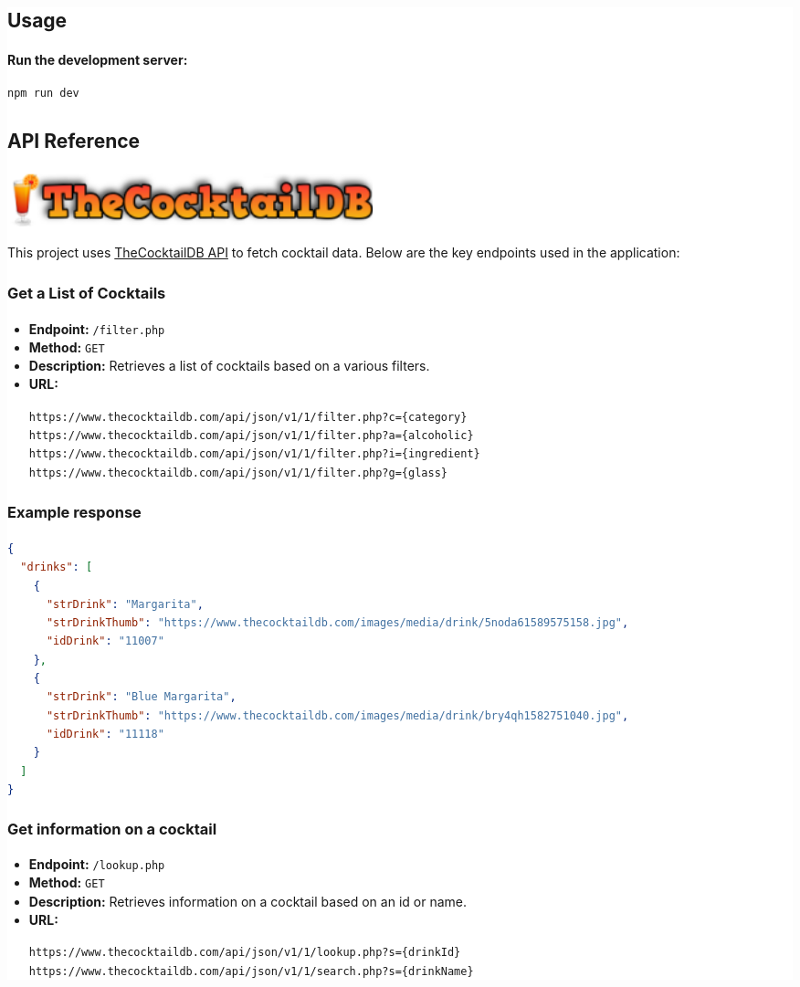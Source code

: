 ## Usage

**Run the development server:**

```bash
npm run dev
```

## API Reference

<img src="public/the-cocktail-db-logo.png" alt="The_Cocktail_DB_Logo" width="400">

This project uses [TheCocktailDB API](https://www.thecocktaildb.com/api.php) to fetch cocktail data. Below are the key endpoints used in the application:

### Get a List of Cocktails

- **Endpoint:** `/filter.php`
- **Method:** `GET`
- **Description:** Retrieves a list of cocktails based on a various filters.
- **URL:**
  ```plaintext
  https://www.thecocktaildb.com/api/json/v1/1/filter.php?c={category}
  https://www.thecocktaildb.com/api/json/v1/1/filter.php?a={alcoholic}
  https://www.thecocktaildb.com/api/json/v1/1/filter.php?i={ingredient}
  https://www.thecocktaildb.com/api/json/v1/1/filter.php?g={glass}
  ```

### Example response

```json
{
  "drinks": [
    {
      "strDrink": "Margarita",
      "strDrinkThumb": "https://www.thecocktaildb.com/images/media/drink/5noda61589575158.jpg",
      "idDrink": "11007"
    },
    {
      "strDrink": "Blue Margarita",
      "strDrinkThumb": "https://www.thecocktaildb.com/images/media/drink/bry4qh1582751040.jpg",
      "idDrink": "11118"
    }
  ]
}
```

### Get information on a cocktail

- **Endpoint:** `/lookup.php`
- **Method:** `GET`
- **Description:** Retrieves information on a cocktail based on an id or name.
- **URL:**
  ```plaintext
  https://www.thecocktaildb.com/api/json/v1/1/lookup.php?s={drinkId}
  https://www.thecocktaildb.com/api/json/v1/1/search.php?s={drinkName}
  ```
